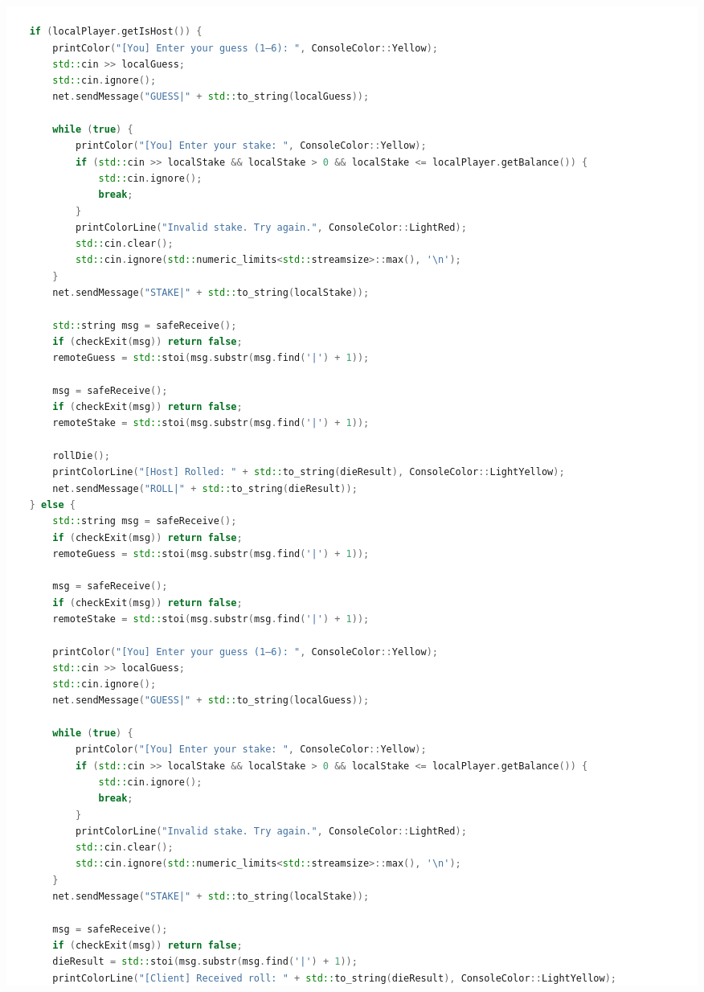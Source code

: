 ```c++

    if (localPlayer.getIsHost()) {
        printColor("[You] Enter your guess (1–6): ", ConsoleColor::Yellow);
        std::cin >> localGuess;
        std::cin.ignore();
        net.sendMessage("GUESS|" + std::to_string(localGuess));

        while (true) {
            printColor("[You] Enter your stake: ", ConsoleColor::Yellow);
            if (std::cin >> localStake && localStake > 0 && localStake <= localPlayer.getBalance()) {
                std::cin.ignore();
                break;
            }
            printColorLine("Invalid stake. Try again.", ConsoleColor::LightRed);
            std::cin.clear();
            std::cin.ignore(std::numeric_limits<std::streamsize>::max(), '\n');
        }
        net.sendMessage("STAKE|" + std::to_string(localStake));

        std::string msg = safeReceive();
        if (checkExit(msg)) return false;
        remoteGuess = std::stoi(msg.substr(msg.find('|') + 1));

        msg = safeReceive();
        if (checkExit(msg)) return false;
        remoteStake = std::stoi(msg.substr(msg.find('|') + 1));

        rollDie();
        printColorLine("[Host] Rolled: " + std::to_string(dieResult), ConsoleColor::LightYellow);
        net.sendMessage("ROLL|" + std::to_string(dieResult));
    } else {
        std::string msg = safeReceive();
        if (checkExit(msg)) return false;
        remoteGuess = std::stoi(msg.substr(msg.find('|') + 1));

        msg = safeReceive();
        if (checkExit(msg)) return false;
        remoteStake = std::stoi(msg.substr(msg.find('|') + 1));

        printColor("[You] Enter your guess (1–6): ", ConsoleColor::Yellow);
        std::cin >> localGuess;
        std::cin.ignore();
        net.sendMessage("GUESS|" + std::to_string(localGuess));

        while (true) {
            printColor("[You] Enter your stake: ", ConsoleColor::Yellow);
            if (std::cin >> localStake && localStake > 0 && localStake <= localPlayer.getBalance()) {
                std::cin.ignore();
                break;
            }
            printColorLine("Invalid stake. Try again.", ConsoleColor::LightRed);
            std::cin.clear();
            std::cin.ignore(std::numeric_limits<std::streamsize>::max(), '\n');
        }
        net.sendMessage("STAKE|" + std::to_string(localStake));

        msg = safeReceive();
        if (checkExit(msg)) return false;
        dieResult = std::stoi(msg.substr(msg.find('|') + 1));
        printColorLine("[Client] Received roll: " + std::to_string(dieResult), ConsoleColor::LightYellow);
```